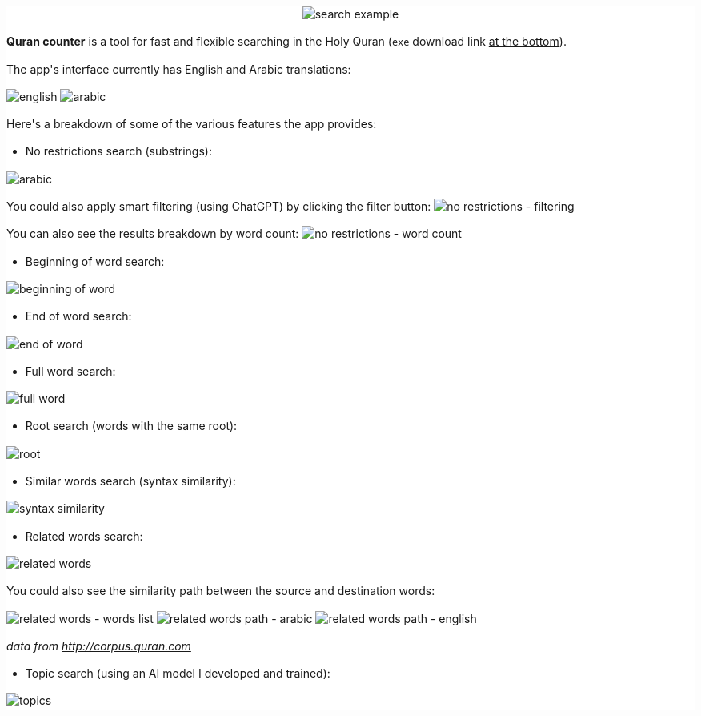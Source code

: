 <div align="center">
  <img alt="search example" src="https://github.com/user-attachments/assets/21b00fe3-f3e7-498e-8727-467ee97dc2de" width="400">
</div>

**Quran counter** is a tool for fast and flexible searching in the Holy Quran (`exe` download link [at the bottom](#notes)).

The app's interface currently has English and Arabic translations:

<img alt="english" src="https://github.com/user-attachments/assets/441a8175-a188-4d6c-a143-0b06a2de8938" width="400">
<img alt="arabic" src="https://github.com/user-attachments/assets/3a3e4c56-8b18-4031-b1aa-35b82b420f72" width="400">

Here's a breakdown of some of the various features the app provides:

* No restrictions search (substrings):
<img alt="arabic" src="https://github.com/user-attachments/assets/0f8fde7c-872d-46dc-a238-88c474742d9b" width="400">

You could also apply smart filtering (using ChatGPT) by clicking the filter button:
<img alt="no restrictions - filtering" src="https://github.com/user-attachments/assets/07d79065-28de-4605-8da8-7eaf45d1e9bb" width="600">

You can also see the results breakdown by word count:
<img alt="no restrictions - word count" src="https://github.com/user-attachments/assets/60126533-e27c-4e3c-90c4-b3a3d13dc15c" width="600">

* Beginning of word search:
<img alt="beginning of word" src="https://github.com/user-attachments/assets/d6b1f062-fe48-413c-b844-9a63c55aaf1b" width="600">

* End of word search:
<img alt="end of word" src="https://github.com/user-attachments/assets/2f0f08e0-69a1-4ce2-a5b9-167394a7b04f" width="600">

* Full word search:
<img alt="full word" src="https://github.com/user-attachments/assets/02ec5d54-bbe9-46e8-915a-236cf5b826ad" width="600">

* Root search (words with the same root):
<img alt="root" src="https://github.com/user-attachments/assets/ccd22b16-cdce-4c41-9a7e-a1400dde05cd" width="600">

* Similar words search (syntax similarity):
<img alt="syntax similarity" src="https://github.com/user-attachments/assets/bbe38cd7-455b-45d3-9d05-b733e1df415e" width="600">

* Related words search:
<img alt="related words" src="https://github.com/user-attachments/assets/b7b41a79-319d-4507-ab60-362c295f2ea9" width="600">

You could also see the similarity path between the source and destination words:

<img alt="related words - words list" src="https://github.com/user-attachments/assets/29307799-834b-4e41-b5c5-708359f44f01" width="600">  
<img alt="related words path - arabic" src="https://github.com/user-attachments/assets/2288f868-95ab-4b39-a168-60bcc8cb09fd" width="600">  
<img alt="related words path - english" src="https://github.com/user-attachments/assets/c1ff2094-4f64-4713-8ae5-2386084b9a19" width="600">

<i>data from http://corpus.quran.com</i>

* Topic search (using an AI model I developed and trained):
<img alt="topics" src="https://github.com/user-attachments/assets/ed70dea6-6990-400c-b266-54ccd0b49dc2" width="600">
